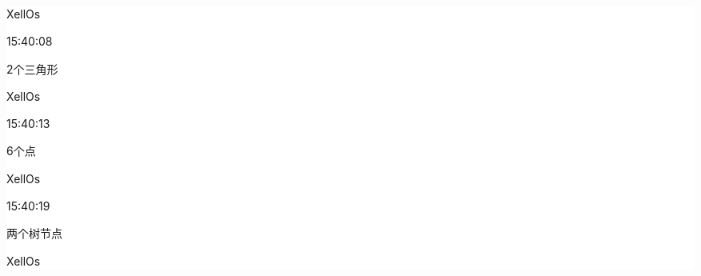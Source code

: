 










XellOs


15:40:08






2个三角形













XellOs


15:40:13






6个点













XellOs


15:40:19






两个树节点













XellOs
